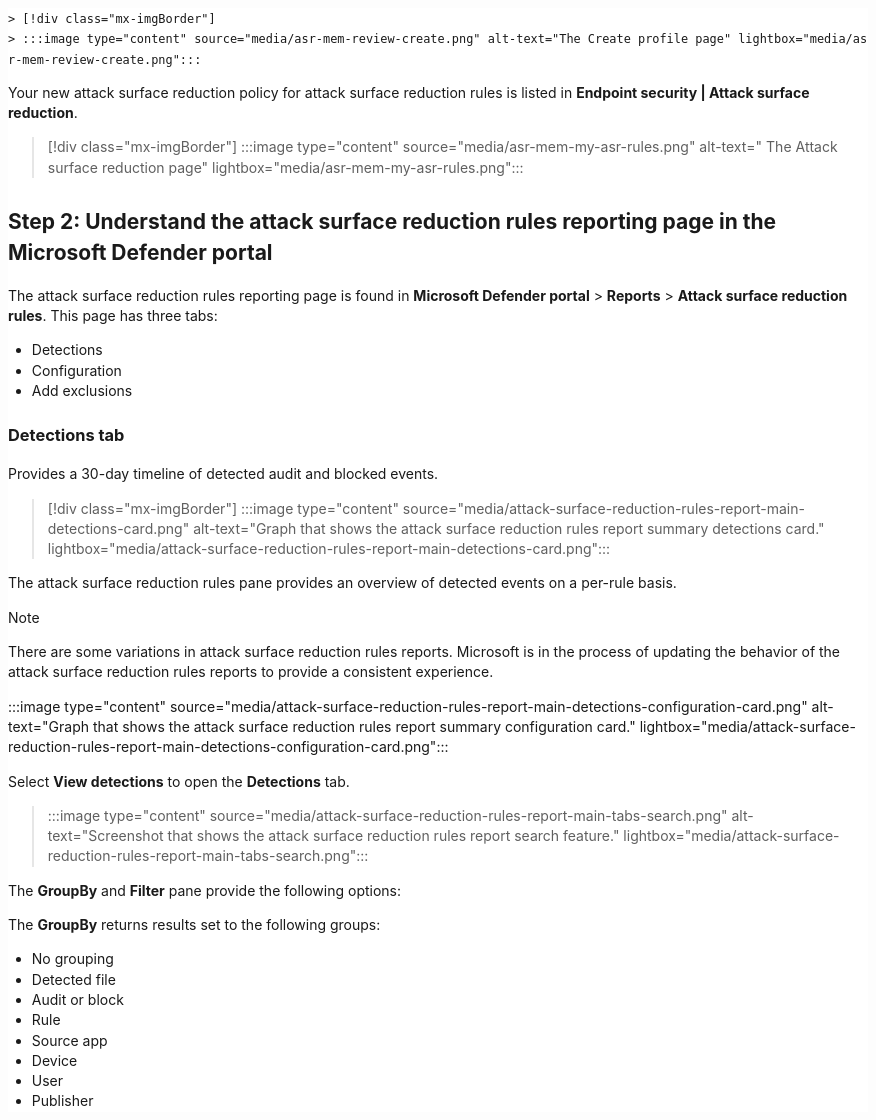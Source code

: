     > [!div class="mx-imgBorder"]
    > :::image type="content" source="media/asr-mem-review-create.png" alt-text="The Create profile page" lightbox="media/asr-mem-review-create.png":::

Your new attack surface reduction policy for attack surface reduction rules is listed in **Endpoint security | Attack surface reduction**.

> [!div class="mx-imgBorder"]
   > :::image type="content" source="media/asr-mem-my-asr-rules.png" alt-text=" The Attack surface reduction page" lightbox="media/asr-mem-my-asr-rules.png":::

<a name='step-2-understand-the-asr-rules-reporting-page-in-the-microsoft-365-defender-portal'></a>

## Step 2: Understand the attack surface reduction rules reporting page in the Microsoft Defender portal

The attack surface reduction rules reporting page is found in **Microsoft Defender portal** > **Reports** > **Attack surface reduction rules**. This page has three tabs:

- Detections
- Configuration
- Add exclusions

### Detections tab

Provides a 30-day timeline of detected audit and blocked events.

> [!div class="mx-imgBorder"]
> :::image type="content" source="media/attack-surface-reduction-rules-report-main-detections-card.png" alt-text="Graph that shows the attack surface reduction rules report summary detections card." lightbox="media/attack-surface-reduction-rules-report-main-detections-card.png":::

The attack surface reduction rules pane provides an overview of detected events on a per-rule basis.

> [!NOTE]
> There are some variations in attack surface reduction rules reports. Microsoft is in the process of updating the behavior of the attack surface reduction rules reports to provide a consistent experience.

:::image type="content" source="media/attack-surface-reduction-rules-report-main-detections-configuration-card.png" alt-text="Graph that shows the attack surface reduction rules report summary configuration card." lightbox="media/attack-surface-reduction-rules-report-main-detections-configuration-card.png":::

Select **View detections** to open the **Detections** tab.

>:::image type="content" source="media/attack-surface-reduction-rules-report-main-tabs-search.png" alt-text="Screenshot that shows the attack surface reduction rules report search feature." lightbox="media/attack-surface-reduction-rules-report-main-tabs-search.png":::

The **GroupBy** and **Filter** pane provide the following options:

The **GroupBy** returns results set to the following groups:

- No grouping
- Detected file
- Audit or block
- Rule
- Source app
- Device
- User
- Publisher
